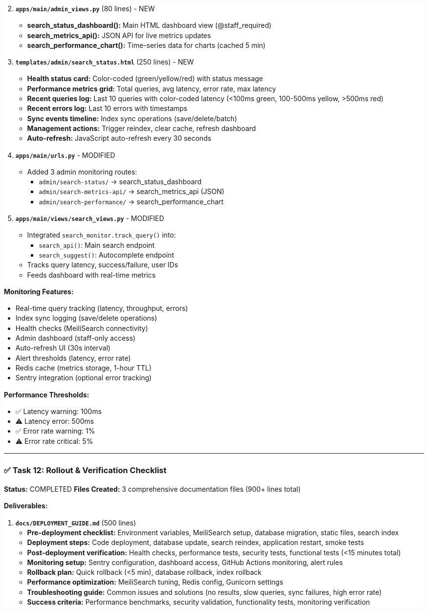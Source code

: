 2. **`apps/main/admin_views.py`** (80 lines) - NEW
   - **search_status_dashboard():** Main HTML dashboard view (@staff_required)
   - **search_metrics_api():** JSON API for live metrics updates
   - **search_performance_chart():** Time-series data for charts (cached 5 min)

3. **`templates/admin/search_status.html`** (250 lines) - NEW
   - **Health status card:** Color-coded (green/yellow/red) with status message
   - **Performance metrics grid:** Total queries, avg latency, error rate, max latency
   - **Recent queries log:** Last 10 queries with color-coded latency (<100ms green, 100-500ms yellow, >500ms red)
   - **Recent errors log:** Last 10 errors with timestamps
   - **Sync events timeline:** Index sync operations (save/delete/batch)
   - **Management actions:** Trigger reindex, clear cache, refresh dashboard
   - **Auto-refresh:** JavaScript auto-refresh every 30 seconds

4. **`apps/main/urls.py`** - MODIFIED
   - Added 3 admin monitoring routes:
     - `admin/search-status/` → search_status_dashboard
     - `admin/search-metrics-api/` → search_metrics_api (JSON)
     - `admin/search-performance/` → search_performance_chart

5. **`apps/main/views/search_views.py`** - MODIFIED
   - Integrated `search_monitor.track_query()` into:
     - `search_api()`: Main search endpoint
     - `search_suggest()`: Autocomplete endpoint
   - Tracks query latency, success/failure, user IDs
   - Feeds dashboard with real-time metrics

**Monitoring Features:**
- Real-time query tracking (latency, throughput, errors)
- Index sync logging (save/delete operations)
- Health checks (MeiliSearch connectivity)
- Admin dashboard (staff-only access)
- Auto-refresh UI (30s interval)
- Alert thresholds (latency, error rate)
- Redis cache (metrics storage, 1-hour TTL)
- Sentry integration (optional error tracking)

**Performance Thresholds:**
- ✅ Latency warning: 100ms
- ⚠️ Latency error: 500ms
- ✅ Error rate warning: 1%
- ⚠️ Error rate critical: 5%

---

### ✅ Task 12: Rollout & Verification Checklist
**Status:** COMPLETED
**Files Created:** 3 comprehensive documentation files (900+ lines total)

**Deliverables:**
1. **`docs/DEPLOYMENT_GUIDE.md`** (500 lines)
   - **Pre-deployment checklist:** Environment variables, MeiliSearch setup, database migration, static files, search index
   - **Deployment steps:** Code deployment, database update, search reindex, application restart, smoke tests
   - **Post-deployment verification:** Health checks, performance tests, security tests, functional tests (<15 minutes total)
   - **Monitoring setup:** Sentry configuration, dashboard access, GitHub Actions monitoring, alert rules
   - **Rollback plan:** Quick rollback (<5 min), database rollback, index rollback
   - **Performance optimization:** MeiliSearch tuning, Redis config, Gunicorn settings
   - **Troubleshooting guide:** Common issues and solutions (no results, slow queries, sync failures, high error rate)
   - **Success criteria:** Performance benchmarks, security validation, functionality tests, monitoring verification